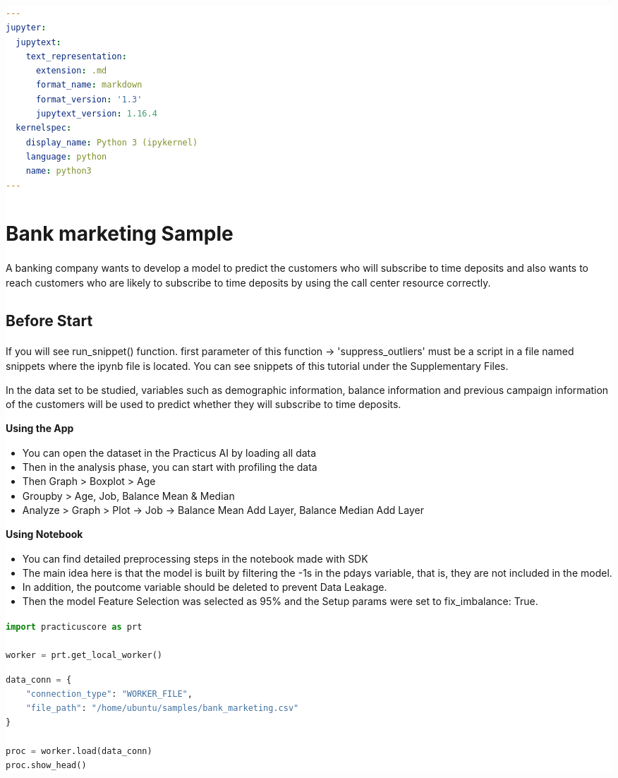 ```yaml
---
jupyter:
  jupytext:
    text_representation:
      extension: .md
      format_name: markdown
      format_version: '1.3'
      jupytext_version: 1.16.4
  kernelspec:
    display_name: Python 3 (ipykernel)
    language: python
    name: python3
---
```


# Bank marketing Sample
A banking company wants to develop a model to predict the customers who will subscribe to time deposits and also wants to reach customers who are likely to subscribe to time deposits by using the call center resource correctly.

## Before Start
If you will see run_snippet() function. first parameter of this function -> 'suppress_outliers' must be a script in a file named snippets where the ipynb file is located. You can see snippets of this tutorial under the Supplementary Files.

In the data set to be studied, variables such as demographic information, balance information and previous campaign information of the customers will be used to predict whether they will subscribe to time deposits.

**Using the App**
- You can open the dataset in the Practicus AI  by loading all data
- Then in the analysis phase, you can start with profiling the data
- Then Graph > Boxplot > Age
- Groupby > Age, Job,  Balance Mean & Median
- Analyze > Graph > Plot -> Job -> Balance Mean Add Layer, Balance Median Add Layer

**Using Notebook**
- You can find detailed preprocessing steps in the notebook made with SDK
- The main idea here is that the model is built by filtering the -1s in the pdays variable, that is, they are not included in the model.
- In addition, the poutcome variable should be deleted to prevent Data Leakage.
- Then the model Feature Selection was selected as 95% and the Setup params were set to fix_imbalance: True.

```python
import practicuscore as prt

worker = prt.get_local_worker()
```

```python
data_conn = {
    "connection_type": "WORKER_FILE",
    "file_path": "/home/ubuntu/samples/bank_marketing.csv"
}

proc = worker.load(data_conn) 
proc.show_head() 
```
